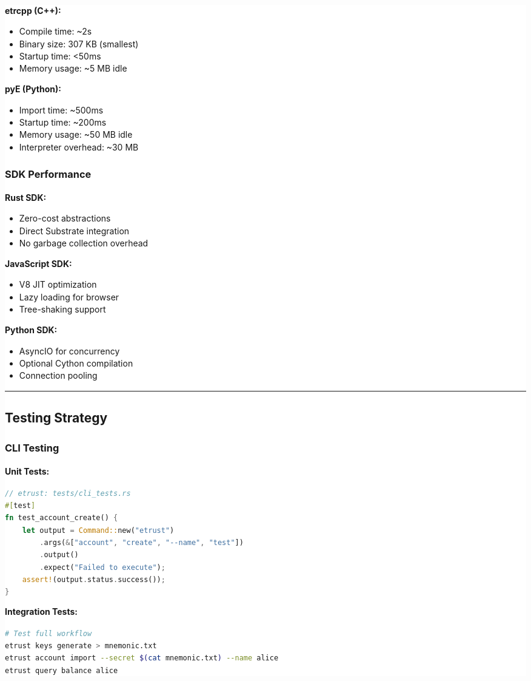 **etrcpp (C++):**
- Compile time: ~2s
- Binary size: 307 KB (smallest)
- Startup time: <50ms
- Memory usage: ~5 MB idle

**pyE (Python):**
- Import time: ~500ms
- Startup time: ~200ms
- Memory usage: ~50 MB idle
- Interpreter overhead: ~30 MB

### SDK Performance

**Rust SDK:**
- Zero-cost abstractions
- Direct Substrate integration
- No garbage collection overhead

**JavaScript SDK:**
- V8 JIT optimization
- Lazy loading for browser
- Tree-shaking support

**Python SDK:**
- AsyncIO for concurrency
- Optional Cython compilation
- Connection pooling

---

## Testing Strategy

### CLI Testing

**Unit Tests:**
```rust
// etrust: tests/cli_tests.rs
#[test]
fn test_account_create() {
    let output = Command::new("etrust")
        .args(&["account", "create", "--name", "test"])
        .output()
        .expect("Failed to execute");
    assert!(output.status.success());
}
```

**Integration Tests:**
```bash
# Test full workflow
etrust keys generate > mnemonic.txt
etrust account import --secret $(cat mnemonic.txt) --name alice
etrust query balance alice
```
